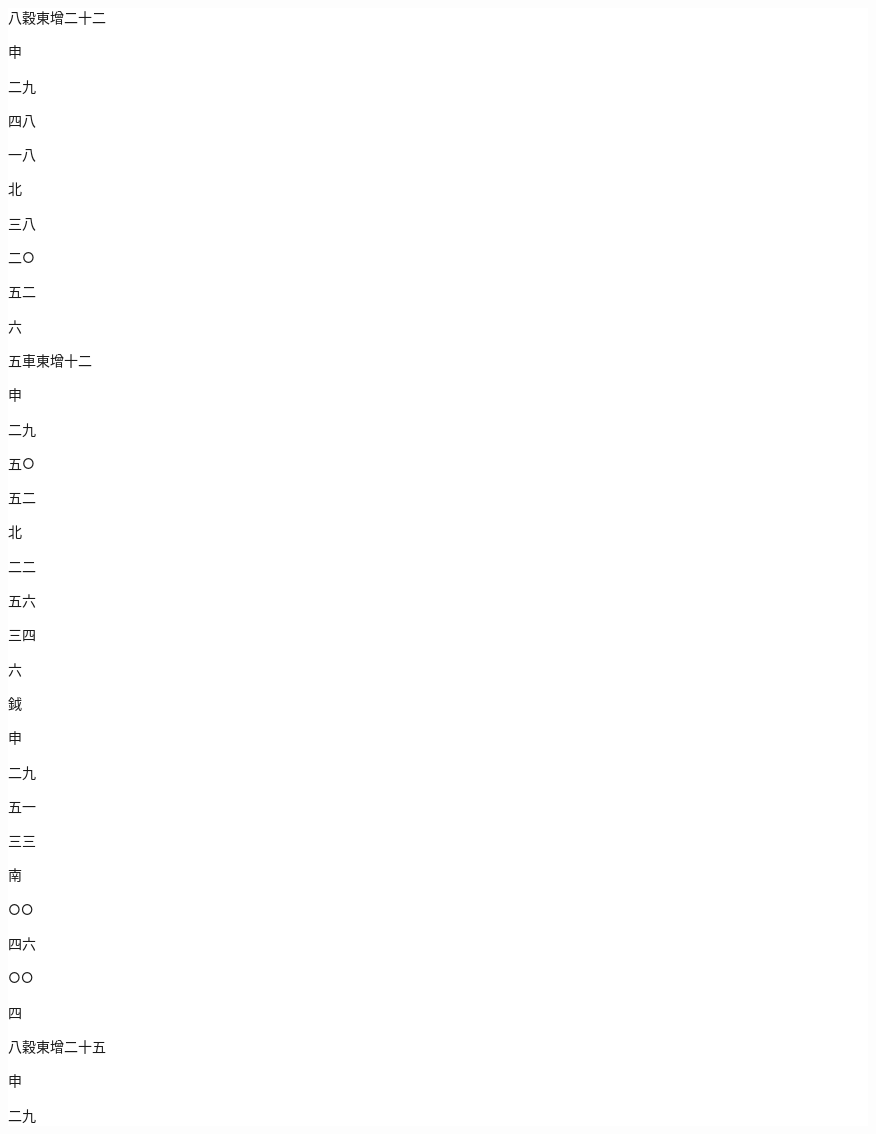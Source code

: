 八穀東增二十二

申

二九

四八

一八

北

三八

二○

五二

六

五車東增十二

申

二九

五○

五二

北

二二

五六

三四

六

鉞

申

二九

五一

三三

南

○○

四六

○○

四

八穀東增二十五

申

二九
